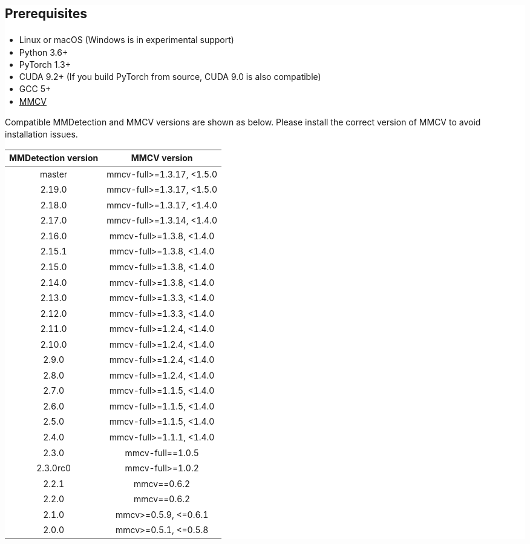 ## Prerequisites

- Linux or macOS (Windows is in experimental support)
- Python 3.6+
- PyTorch 1.3+
- CUDA 9.2+ (If you build PyTorch from source, CUDA 9.0 is also compatible)
- GCC 5+
- [MMCV](https://mmcv.readthedocs.io/en/latest/#installation)

Compatible MMDetection and MMCV versions are shown as below. Please install the correct version of MMCV to avoid installation issues.

| MMDetection version |    MMCV version     |
|:-------------------:|:-------------------:|
| master              | mmcv-full>=1.3.17, <1.5.0 |
| 2.19.0              | mmcv-full>=1.3.17, <1.5.0 |
| 2.18.0              | mmcv-full>=1.3.17, <1.4.0 |
| 2.17.0              | mmcv-full>=1.3.14, <1.4.0 |
| 2.16.0              | mmcv-full>=1.3.8, <1.4.0 |
| 2.15.1              | mmcv-full>=1.3.8, <1.4.0 |
| 2.15.0              | mmcv-full>=1.3.8, <1.4.0 |
| 2.14.0              | mmcv-full>=1.3.8, <1.4.0 |
| 2.13.0              | mmcv-full>=1.3.3, <1.4.0 |
| 2.12.0              | mmcv-full>=1.3.3, <1.4.0 |
| 2.11.0              | mmcv-full>=1.2.4, <1.4.0 |
| 2.10.0              | mmcv-full>=1.2.4, <1.4.0 |
| 2.9.0               | mmcv-full>=1.2.4, <1.4.0 |
| 2.8.0               | mmcv-full>=1.2.4, <1.4.0 |
| 2.7.0               | mmcv-full>=1.1.5, <1.4.0 |
| 2.6.0               | mmcv-full>=1.1.5, <1.4.0 |
| 2.5.0               | mmcv-full>=1.1.5, <1.4.0 |
| 2.4.0               | mmcv-full>=1.1.1, <1.4.0 |
| 2.3.0               | mmcv-full==1.0.5    |
| 2.3.0rc0            | mmcv-full>=1.0.2    |
| 2.2.1               | mmcv==0.6.2         |
| 2.2.0               | mmcv==0.6.2         |
| 2.1.0               | mmcv>=0.5.9, <=0.6.1|
| 2.0.0               | mmcv>=0.5.1, <=0.5.8|
